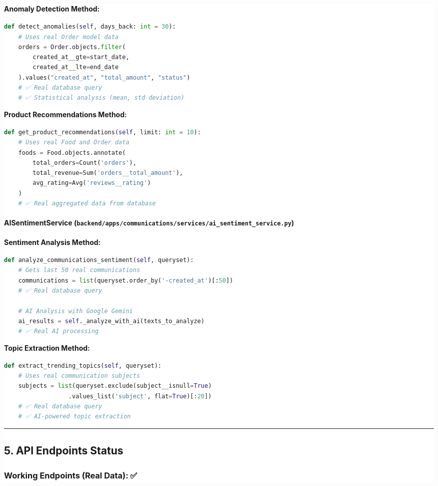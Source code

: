 **Anomaly Detection Method:**
```python
def detect_anomalies(self, days_back: int = 30):
    # Uses real Order model data  
    orders = Order.objects.filter(
        created_at__gte=start_date,
        created_at__lte=end_date
    ).values("created_at", "total_amount", "status")
    # ✅ Real database query
    # ✅ Statistical analysis (mean, std deviation)
```

**Product Recommendations Method:**
```python
def get_product_recommendations(self, limit: int = 10):
    # Uses real Food and Order data
    foods = Food.objects.annotate(
        total_orders=Count('orders'),
        total_revenue=Sum('orders__total_amount'),
        avg_rating=Avg('reviews__rating')
    )
    # ✅ Real aggregated data from database
```

#### AISentimentService (`backend/apps/communications/services/ai_sentiment_service.py`)

**Sentiment Analysis Method:**
```python
def analyze_communications_sentiment(self, queryset):
    # Gets last 50 real communications
    communications = list(queryset.order_by('-created_at')[:50])
    # ✅ Real database query
    
    # AI Analysis with Google Gemini
    ai_results = self._analyze_with_ai(texts_to_analyze)
    # ✅ Real AI processing
```

**Topic Extraction Method:**
```python
def extract_trending_topics(self, queryset):
    # Uses real communication subjects
    subjects = list(queryset.exclude(subject__isnull=True)
                  .values_list('subject', flat=True)[:20])
    # ✅ Real database query
    # ✅ AI-powered topic extraction
```

---

## 5. API Endpoints Status

### Working Endpoints (Real Data): ✅
